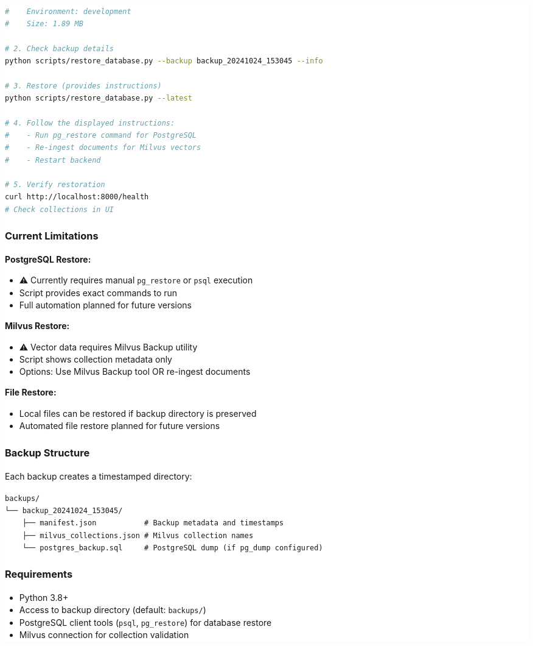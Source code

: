 ```bash
#    Environment: development
#    Size: 1.89 MB

# 2. Check backup details
python scripts/restore_database.py --backup backup_20241024_153045 --info

# 3. Restore (provides instructions)
python scripts/restore_database.py --latest

# 4. Follow the displayed instructions:
#    - Run pg_restore command for PostgreSQL
#    - Re-ingest documents for Milvus vectors
#    - Restart backend

# 5. Verify restoration
curl http://localhost:8000/health
# Check collections in UI
```

### Current Limitations

**PostgreSQL Restore:**

- ⚠️ Currently requires manual `pg_restore` or `psql` execution
- Script provides exact commands to run
- Full automation planned for future versions

**Milvus Restore:**

- ⚠️ Vector data requires Milvus Backup utility
- Script shows collection metadata only
- Options: Use Milvus Backup tool OR re-ingest documents

**File Restore:**

- Local files can be restored if backup directory is preserved
- Automated file restore planned for future versions

### Backup Structure

Each backup creates a timestamped directory:

```
backups/
└── backup_20241024_153045/
    ├── manifest.json           # Backup metadata and timestamps
    ├── milvus_collections.json # Milvus collection names
    └── postgres_backup.sql     # PostgreSQL dump (if pg_dump configured)
```

### Requirements

- Python 3.8+
- Access to backup directory (default: `backups/`)
- PostgreSQL client tools (`psql`, `pg_restore`) for database restore
- Milvus connection for collection validation

